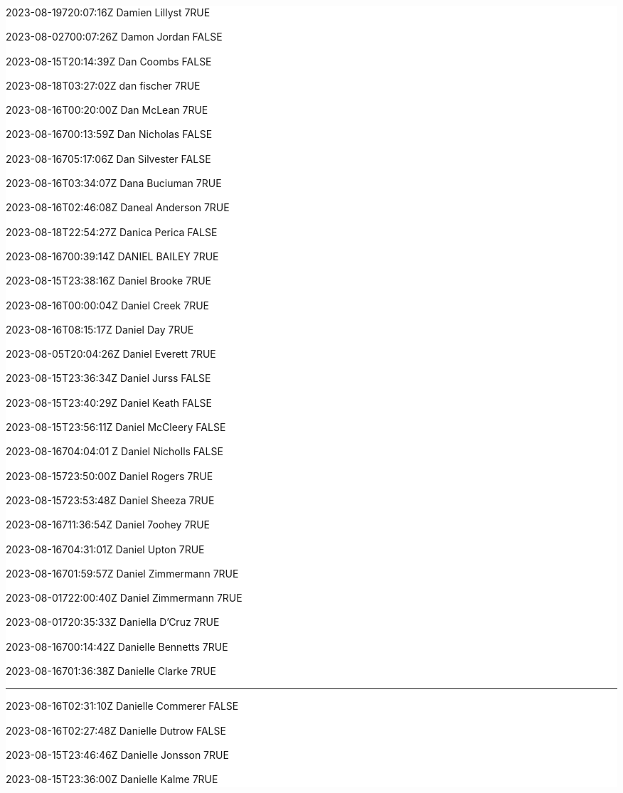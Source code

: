 2023-08-19720:07:16Z Damien Lillyst 7RUE

2023-08-02700:07:26Z Damon Jordan FALSE

2023-08-15T20:14:39Z Dan Coombs FALSE

2023-08-18T03:27:02Z dan fischer 7RUE

2023-08-16T00:20:00Z Dan McLean 7RUE

2023-08-16700:13:59Z Dan Nicholas FALSE

2023-08-16705:17:06Z Dan Silvester FALSE

2023-08-16T03:34:07Z Dana Buciuman 7RUE

2023-08-16T02:46:08Z Daneal Anderson 7RUE

2023-08-18T22:54:27Z Danica Perica FALSE

2023-08-16700:39:14Z DANIEL BAILEY 7RUE

2023-08-15T23:38:16Z Daniel Brooke 7RUE

2023-08-16T00:00:04Z Daniel Creek 7RUE

2023-08-16T08:15:17Z Daniel Day 7RUE

2023-08-05T20:04:26Z Daniel Everett 7RUE

2023-08-15T23:36:34Z Daniel Jurss FALSE

2023-08-15T23:40:29Z Daniel Keath FALSE

2023-08-15T23:56:11Z Daniel McCleery FALSE

2023-08-16704:04:01 Z Daniel Nicholls FALSE

2023-08-15723:50:00Z Daniel Rogers 7RUE

2023-08-15723:53:48Z Daniel Sheeza 7RUE

2023-08-16711:36:54Z Daniel 7oohey 7RUE

2023-08-16704:31:01Z Daniel Upton 7RUE

2023-08-16701:59:57Z Daniel Zimmermann 7RUE

2023-08-01722:00:40Z Daniel Zimmermann 7RUE

2023-08-01720:35:33Z Daniella D’Cruz 7RUE

2023-08-16700:14:42Z Danielle Bennetts 7RUE

2023-08-16701:36:38Z Danielle Clarke 7RUE


-----

2023-08-16T02:31:10Z Danielle Commerer FALSE

2023-08-16T02:27:48Z Danielle Dutrow FALSE

2023-08-15T23:46:46Z Danielle Jonsson 7RUE

2023-08-15T23:36:00Z Danielle Kalme 7RUE
